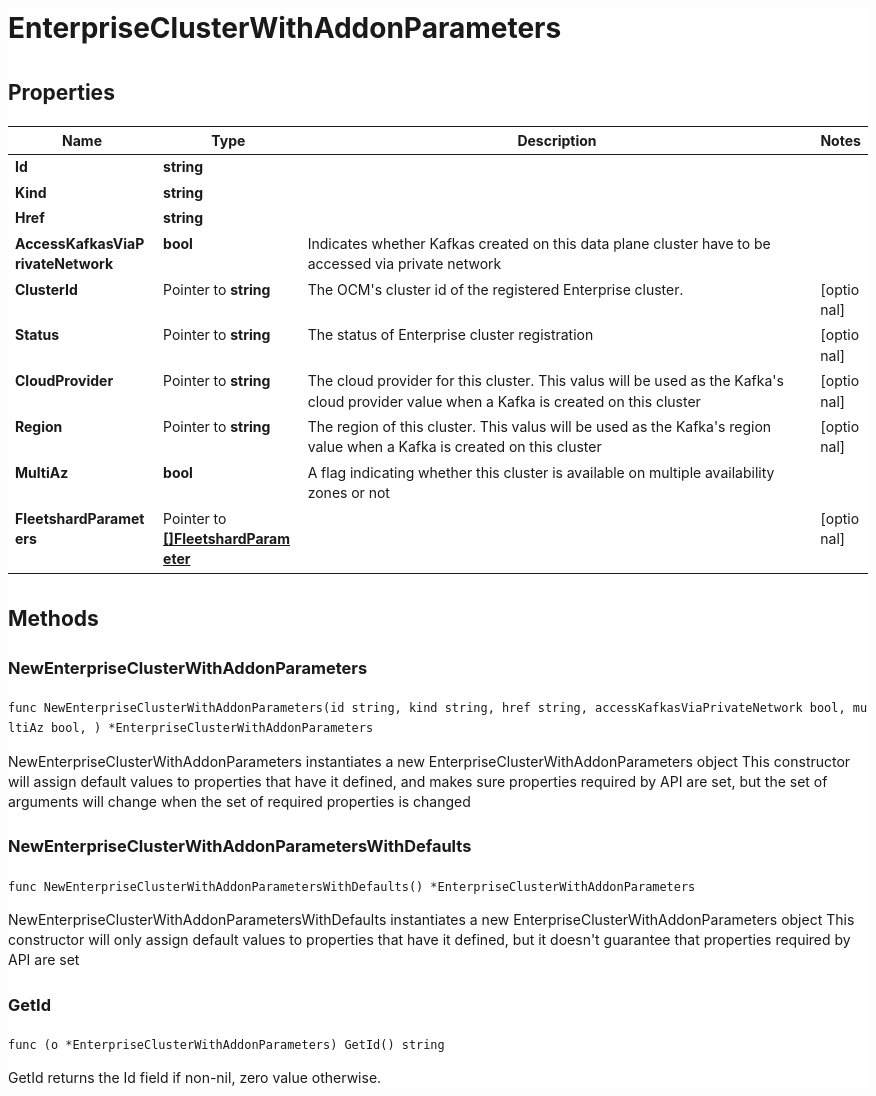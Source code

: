 # EnterpriseClusterWithAddonParameters

## Properties

Name | Type | Description | Notes
------------ | ------------- | ------------- | -------------
**Id** | **string** |  | 
**Kind** | **string** |  | 
**Href** | **string** |  | 
**AccessKafkasViaPrivateNetwork** | **bool** | Indicates whether Kafkas created on this data plane cluster have to be accessed via private network | 
**ClusterId** | Pointer to **string** | The OCM&#39;s cluster id of the registered Enterprise cluster. | [optional] 
**Status** | Pointer to **string** | The status of Enterprise cluster registration | [optional] 
**CloudProvider** | Pointer to **string** | The cloud provider for this cluster. This valus will be used as the Kafka&#39;s cloud provider value when a Kafka is created on this cluster | [optional] 
**Region** | Pointer to **string** | The region of this cluster. This valus will be used as the Kafka&#39;s region value when a Kafka is created on this cluster | [optional] 
**MultiAz** | **bool** | A flag indicating whether this cluster is available on multiple availability zones or not | 
**FleetshardParameters** | Pointer to [**[]FleetshardParameter**](FleetshardParameter.md) |  | [optional] 

## Methods

### NewEnterpriseClusterWithAddonParameters

`func NewEnterpriseClusterWithAddonParameters(id string, kind string, href string, accessKafkasViaPrivateNetwork bool, multiAz bool, ) *EnterpriseClusterWithAddonParameters`

NewEnterpriseClusterWithAddonParameters instantiates a new EnterpriseClusterWithAddonParameters object
This constructor will assign default values to properties that have it defined,
and makes sure properties required by API are set, but the set of arguments
will change when the set of required properties is changed

### NewEnterpriseClusterWithAddonParametersWithDefaults

`func NewEnterpriseClusterWithAddonParametersWithDefaults() *EnterpriseClusterWithAddonParameters`

NewEnterpriseClusterWithAddonParametersWithDefaults instantiates a new EnterpriseClusterWithAddonParameters object
This constructor will only assign default values to properties that have it defined,
but it doesn't guarantee that properties required by API are set

### GetId

`func (o *EnterpriseClusterWithAddonParameters) GetId() string`

GetId returns the Id field if non-nil, zero value otherwise.
